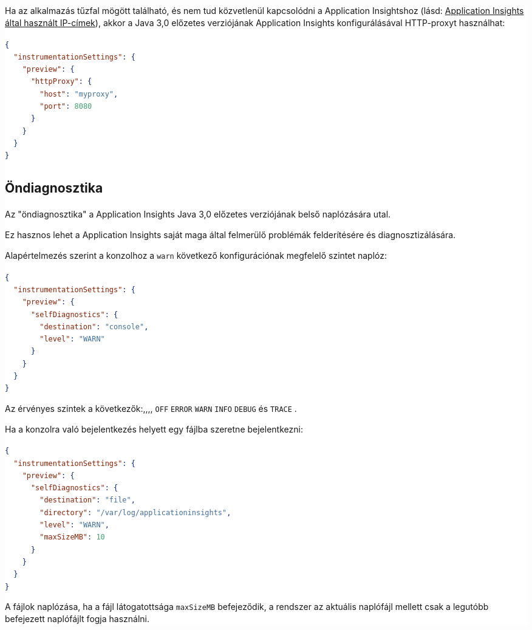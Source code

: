 Ha az alkalmazás tűzfal mögött található, és nem tud közvetlenül kapcsolódni a Application Insightshoz (lásd: [Application Insights által használt IP-címek](./ip-addresses.md)), akkor a Java 3,0 előzetes verziójának Application Insights konfigurálásával HTTP-proxyt használhat:

```json
{
  "instrumentationSettings": {
    "preview": {
      "httpProxy": {
        "host": "myproxy",
        "port": 8080
      }
    }
  }
}
```

## <a name="self-diagnostics"></a>Öndiagnosztika

Az "öndiagnosztika" a Application Insights Java 3,0 előzetes verziójának belső naplózására utal.

Ez hasznos lehet a Application Insights saját maga által felmerülő problémák felderítésére és diagnosztizálására.

Alapértelmezés szerint a konzolhoz a `warn` következő konfigurációnak megfelelő szintet naplóz:

```json
{
  "instrumentationSettings": {
    "preview": {
      "selfDiagnostics": {
        "destination": "console",
        "level": "WARN"
      }
    }
  }
}
```

Az érvényes szintek a következők:,,,, `OFF` `ERROR` `WARN` `INFO` `DEBUG` és `TRACE` .

Ha a konzolra való bejelentkezés helyett egy fájlba szeretne bejelentkezni:

```json
{
  "instrumentationSettings": {
    "preview": {
      "selfDiagnostics": {
        "destination": "file",
        "directory": "/var/log/applicationinsights",
        "level": "WARN",
        "maxSizeMB": 10
      }
    }
  }
}
```

A fájlok naplózása, ha a fájl látogatottsága `maxSizeMB` befejeződik, a rendszer az aktuális naplófájl mellett csak a legutóbb befejezett naplófájlt fogja használni.
